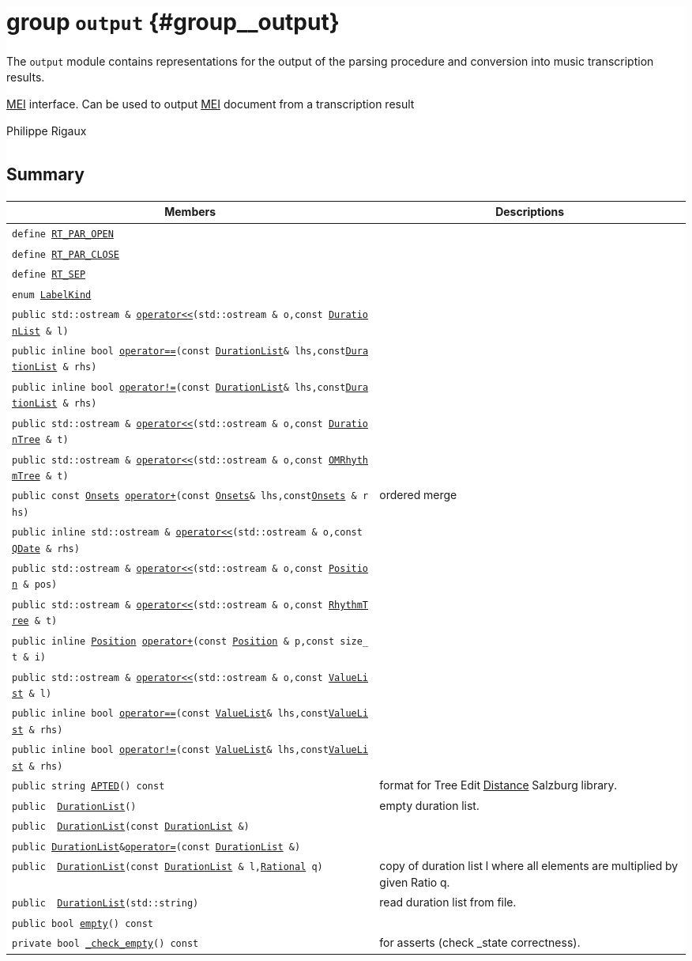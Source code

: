 # group `output` {#group__output}

The `output` module contains representations for the output of the parsing procedure and conversion into music transcription results.

[MEI](#classMEI) interface. Can be used to output [MEI](#classMEI) document from a transcription result

Philippe Rigaux

## Summary

 Members                        | Descriptions                                
--------------------------------|---------------------------------------------
`define `[`RT_PAR_OPEN`](#group__output_1gae303eba6aa9e3b8613a5795c73e4fbea)            | 
`define `[`RT_PAR_CLOSE`](#group__output_1gae92f0807f278bf37adf40090ad2dc4be)            | 
`define `[`RT_SEP`](#group__output_1ga503dde6f933b959604bbeb17820933d5)            | 
`enum `[`LabelKind`](#group__output_1ga3ff5a8deeeca12e8b6fea9c51eccd987)            | 
`public std::ostream & `[`operator<<`](#group__output_1gaca893b02b4d6e0b4a33e08e8fedd3e00)`(std::ostream & o,const `[`DurationList`](#classDurationList)` & l)`            | 
`public inline bool `[`operator==`](#group__output_1gaa14d56806f18314e1c59a090964bc687)`(const `[`DurationList`](#classDurationList)` & lhs,const `[`DurationList`](#classDurationList)` & rhs)`            | 
`public inline bool `[`operator!=`](#group__output_1ga6a883cabc768b899c9a5edcd3c3d5dd2)`(const `[`DurationList`](#classDurationList)` & lhs,const `[`DurationList`](#classDurationList)` & rhs)`            | 
`public std::ostream & `[`operator<<`](#group__output_1ga580b3f6969d32fc7ad84b7d6fec0ecbe)`(std::ostream & o,const `[`DurationTree`](#classDurationTree)` & t)`            | 
`public std::ostream & `[`operator<<`](#group__output_1gad0161a497bb5a9861366ec032cd79392)`(std::ostream & o,const `[`OMRhythmTree`](#classOMRhythmTree)` & t)`            | 
`public const `[`Onsets`](#classOnsets)` `[`operator+`](#group__output_1ga42a2ffdfe358dcac1df9704c4179dfeb)`(const `[`Onsets`](#classOnsets)` & lhs,const `[`Onsets`](#classOnsets)` & rhs)`            | ordered merge
`public inline std::ostream & `[`operator<<`](#group__output_1ga633737bbc1050067a6ae18fac4de863f)`(std::ostream & o,const `[`QDate`](#classQDate)` & rhs)`            | 
`public std::ostream & `[`operator<<`](#group__output_1ga352cef0201630bbd48cc2cd14ecbe5ab)`(std::ostream & o,const `[`Position`](#classPosition)` & pos)`            | 
`public std::ostream & `[`operator<<`](#group__output_1gaccc3468661637ee13e14eb176997086f)`(std::ostream & o,const `[`RhythmTree`](#classRhythmTree)` & t)`            | 
`public inline `[`Position`](#classPosition)` `[`operator+`](#group__output_1gaa15fcbf280e167eab1fe03f9c0f5663c)`(const `[`Position`](#classPosition)` & p,const size_t & i)`            | 
`public std::ostream & `[`operator<<`](#group__output_1ga857c7d77fd72ff4aa331c2d7aa1ff9b2)`(std::ostream & o,const `[`ValueList`](#classValueList)` & l)`            | 
`public inline bool `[`operator==`](#group__output_1gaca91eab87be1cd794334474670baa188)`(const `[`ValueList`](#classValueList)` & lhs,const `[`ValueList`](#classValueList)` & rhs)`            | 
`public inline bool `[`operator!=`](#group__output_1gaad126050f09b6e61d8a4bda13c17ad8a)`(const `[`ValueList`](#classValueList)` & lhs,const `[`ValueList`](#classValueList)` & rhs)`            | 
`public string `[`APTED`](#group__output_1ga2c194b384127267b8cfed2c41e70d338)`() const`            | format for Tree Edit [Distance](api-weight.md#classDistance) Salzburg library.
`public  `[`DurationList`](#group__output_1ga24f753a9aa9316fc7903e6f253b94944)`()`            | empty duration list.
`public  `[`DurationList`](#group__output_1ga3dffe3684ea0f218d03ddcfd7ee783f8)`(const `[`DurationList`](#classDurationList)` &)`            | 
`public `[`DurationList`](#classDurationList)` & `[`operator=`](#group__output_1ga831728f737383383f8f74580161eb3fb)`(const `[`DurationList`](#classDurationList)` &)`            | 
`public  `[`DurationList`](#group__output_1ga95ba6b1b14592003fdc97b69f982677c)`(const `[`DurationList`](#classDurationList)` & l,`[`Rational`](#classRational)` q)`            | copy of duration list l where all elements are multiplied by given Ratio q.
`public  `[`DurationList`](#group__output_1gab678d41f41605596499c3f17a5f39120)`(std::string)`            | read duration list from file.
`public bool `[`empty`](#group__output_1ga293312eb9bbd4ac03d0add796c8eb12a)`() const`            | 
`private bool `[`_check_empty`](#group__output_1ga804e83e82fca5380650865ce1feabb6d)`() const`            | for asserts (check _state correctness).